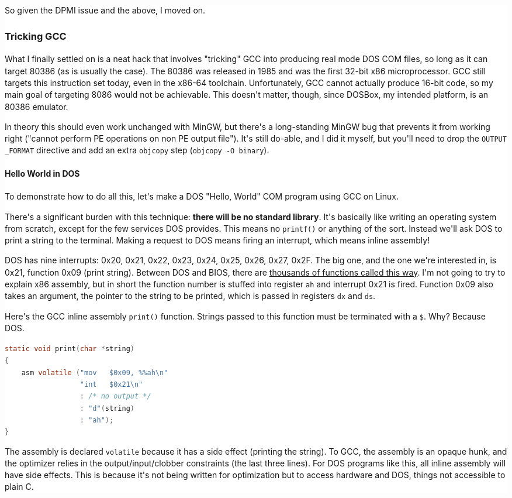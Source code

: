 So given the DPMI issue and the above, I moved on.

### Tricking GCC

What I finally settled on is a neat hack that involves "tricking" GCC
into producing real mode DOS COM files, so long as it can target 80386
(as is usually the case). The 80386 was released in 1985 and was the
first 32-bit x86 microprocessor. GCC still targets this instruction
set today, even in the x86-64 toolchain. Unfortunately, GCC cannot
actually produce 16-bit code, so my main goal of targeting 8086 would
not be achievable. This doesn't matter, though, since DOSBox, my
intended platform, is an 80386 emulator.

In theory this should even work unchanged with MinGW, but there's a
long-standing MinGW bug that prevents it from working right ("cannot
perform PE operations on non PE output file"). It's still do-able, and
I did it myself, but you'll need to drop the `OUTPUT_FORMAT` directive
and add an extra `objcopy` step (`objcopy -O binary`).

#### Hello World in DOS

To demonstrate how to do all this, let's make a DOS "Hello, World" COM
program using GCC on Linux.

There's a significant burden with this technique: **there will be no
standard library**. It's basically like writing an operating system
from scratch, except for the few services DOS provides. This means no
`printf()` or anything of the sort. Instead we'll ask DOS to print a
string to the terminal. Making a request to DOS means firing an
interrupt, which means inline assembly!

DOS has nine interrupts: 0x20, 0x21, 0x22, 0x23, 0x24, 0x25, 0x26,
0x27, 0x2F. The big one, and the one we're interested in, is 0x21,
function 0x09 (print string). Between DOS and BIOS, there are
[thousands of functions called this way][dosref]. I'm not going to try
to explain x86 assembly, but in short the function number is stuffed
into register `ah` and interrupt 0x21 is fired. Function 0x09 also
takes an argument, the pointer to the string to be printed, which is
passed in registers `dx` and `ds`.

Here's the GCC inline assembly `print()` function. Strings passed to
this function must be terminated with a `$`. Why? Because DOS.

~~~c
static void print(char *string)
{
    asm volatile ("mov   $0x09, %%ah\n"
                  "int   $0x21\n"
                  : /* no output */
                  : "d"(string)
                  : "ah");
}
~~~

The assembly is declared `volatile` because it has a side effect
(printing the string). To GCC, the assembly is an opaque hunk, and the
optimizer relies in the output/input/clobber constraints (the last
three lines). For DOS programs like this, all inline assembly will
have side effects. This is because it's not being written for
optimization but to access hardware and DOS, things not accessible to
plain C.


[ld31]: http://ludumdare.com/compo/2014/12/03/welcome-to-ludum-dare-31/
[dd]: http://ludumdare.com/compo/ludum-dare-31/?uid=8472
[djgpp]: http://www.delorie.com/djgpp/
[dosbox]: http://www.dosbox.com/
[bcc]: http://linux.die.net/man/1/bcc
[dosemu]: http://www.dosemu.org/
[seg]: http://en.wikipedia.org/wiki/X86_memory_segmentation
[dpmi]: http://en.wikipedia.org/wiki/DOS_Protected_Mode_Interface
[build]: https://github.com/andrewwutw/build-djgpp
[virus]: http://www.delorie.com/djgpp/v2faq/faq6_7.html
[dosref]: http://www.o3one.org/hwdocs/bios_doc/dosref22.html
[ls]: http://wiki.osdev.org/Linker_Scripts
[vga]: http://www.brackeen.com/vga/index.html
[freedos]: http://www.freedos.org/
[lzss]: /blog/2014/11/22/
[update1]: https://www.youtube.com/watch?v=Y7vU5T6rKHE
[update2]: https://www.youtube.com/watch?v=EXiF7g8Hmt4
[update3]: https://www.youtube.com/watch?v=6UjuFnZYkG4